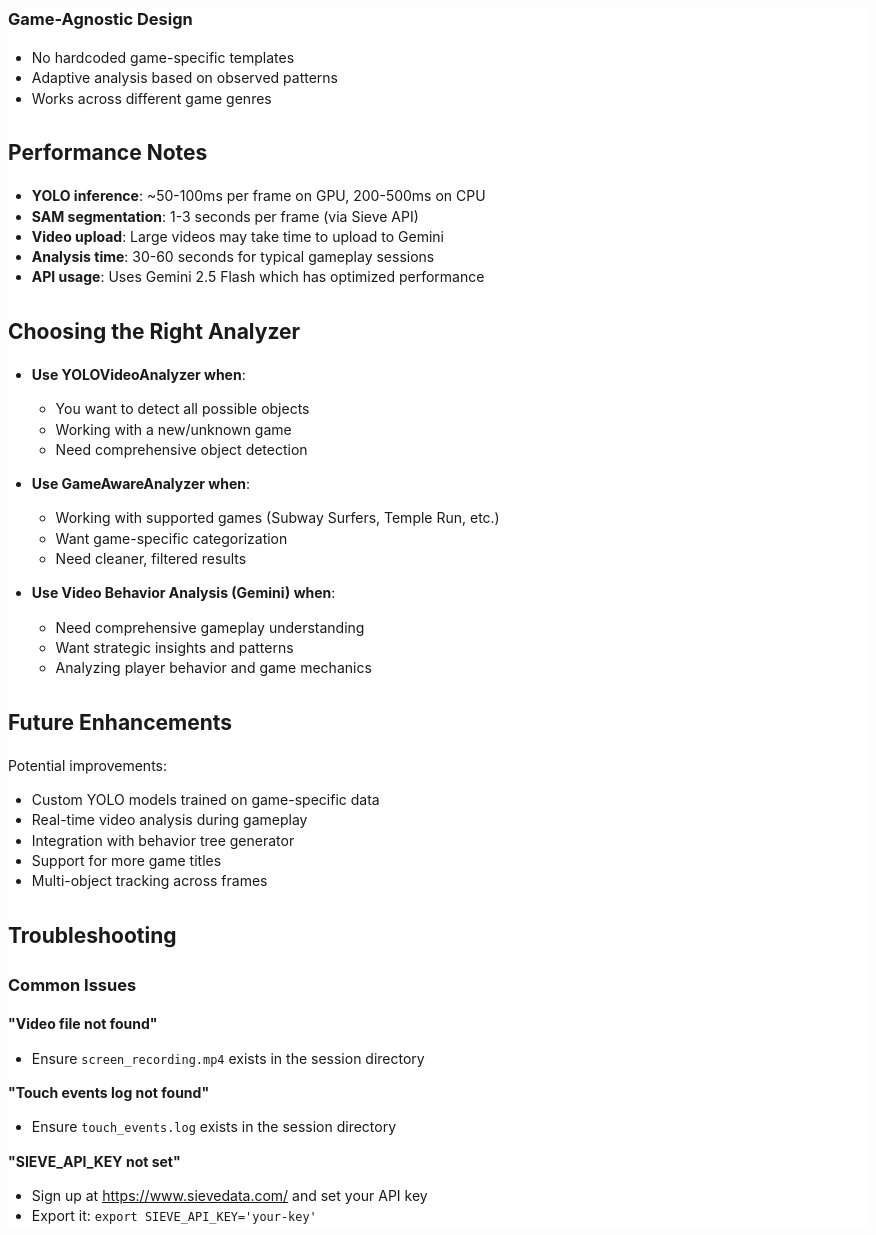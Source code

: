 ### Game-Agnostic Design
- No hardcoded game-specific templates
- Adaptive analysis based on observed patterns
- Works across different game genres

## Performance Notes

- **YOLO inference**: ~50-100ms per frame on GPU, 200-500ms on CPU
- **SAM segmentation**: 1-3 seconds per frame (via Sieve API)
- **Video upload**: Large videos may take time to upload to Gemini
- **Analysis time**: 30-60 seconds for typical gameplay sessions  
- **API usage**: Uses Gemini 2.5 Flash which has optimized performance

## Choosing the Right Analyzer

- **Use YOLOVideoAnalyzer when**:
  - You want to detect all possible objects
  - Working with a new/unknown game
  - Need comprehensive object detection
  
- **Use GameAwareAnalyzer when**:
  - Working with supported games (Subway Surfers, Temple Run, etc.)
  - Want game-specific categorization
  - Need cleaner, filtered results

- **Use Video Behavior Analysis (Gemini) when**:
  - Need comprehensive gameplay understanding
  - Want strategic insights and patterns
  - Analyzing player behavior and game mechanics

## Future Enhancements

Potential improvements:
- Custom YOLO models trained on game-specific data
- Real-time video analysis during gameplay
- Integration with behavior tree generator
- Support for more game titles
- Multi-object tracking across frames

## Troubleshooting

### Common Issues

**"Video file not found"**
- Ensure `screen_recording.mp4` exists in the session directory

**"Touch events log not found"** 
- Ensure `touch_events.log` exists in the session directory

**"SIEVE_API_KEY not set"**
- Sign up at https://www.sievedata.com/ and set your API key
- Export it: `export SIEVE_API_KEY='your-key'`
